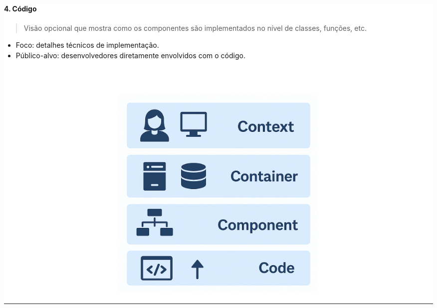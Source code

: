 #### 4. **Código**

> Visão opcional que mostra como os componentes são implementados no nível de classes, funções, etc.

- Foco: detalhes técnicos de implementação.
- Público-alvo: desenvolvedores diretamente envolvidos com o código.
<br>
<br>
<p align="center">
    <img src="images/c4.png" alt="capa" width="400"/>
</p>

---